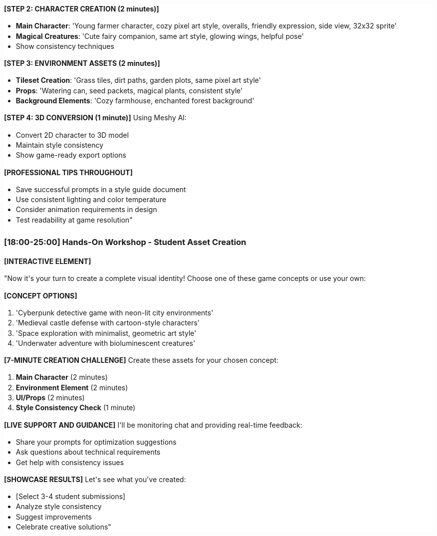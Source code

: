 **[STEP 2: CHARACTER CREATION (2 minutes)]**
- **Main Character**: 'Young farmer character, cozy pixel art style, overalls, friendly expression, side view, 32x32 sprite'
- **Magical Creatures**: 'Cute fairy companion, same art style, glowing wings, helpful pose'
- Show consistency techniques

**[STEP 3: ENVIRONMENT ASSETS (2 minutes)]**
- **Tileset Creation**: 'Grass tiles, dirt paths, garden plots, same pixel art style'
- **Props**: 'Watering can, seed packets, magical plants, consistent style'
- **Background Elements**: 'Cozy farmhouse, enchanted forest background'

**[STEP 4: 3D CONVERSION (1 minute)]**
Using Meshy AI:
- Convert 2D character to 3D model
- Maintain style consistency
- Show game-ready export options

**[PROFESSIONAL TIPS THROUGHOUT]**
- Save successful prompts in a style guide document
- Use consistent lighting and color temperature
- Consider animation requirements in design
- Test readability at game resolution"

### [18:00-25:00] Hands-On Workshop - Student Asset Creation

**[INTERACTIVE ELEMENT]**

"Now it's your turn to create a complete visual identity! Choose one of these game concepts or use your own:

**[CONCEPT OPTIONS]**
1. 'Cyberpunk detective game with neon-lit city environments'
2. 'Medieval castle defense with cartoon-style characters'
3. 'Space exploration with minimalist, geometric art style'
4. 'Underwater adventure with bioluminescent creatures'

**[7-MINUTE CREATION CHALLENGE]**
Create these assets for your chosen concept:
1. **Main Character** (2 minutes)
2. **Environment Element** (2 minutes)
3. **UI/Props** (2 minutes)
4. **Style Consistency Check** (1 minute)

**[LIVE SUPPORT AND GUIDANCE]**
I'll be monitoring chat and providing real-time feedback:
- Share your prompts for optimization suggestions
- Ask questions about technical requirements
- Get help with consistency issues

**[SHOWCASE RESULTS]**
Let's see what you've created:
- [Select 3-4 student submissions]
- Analyze style consistency
- Suggest improvements
- Celebrate creative solutions"
